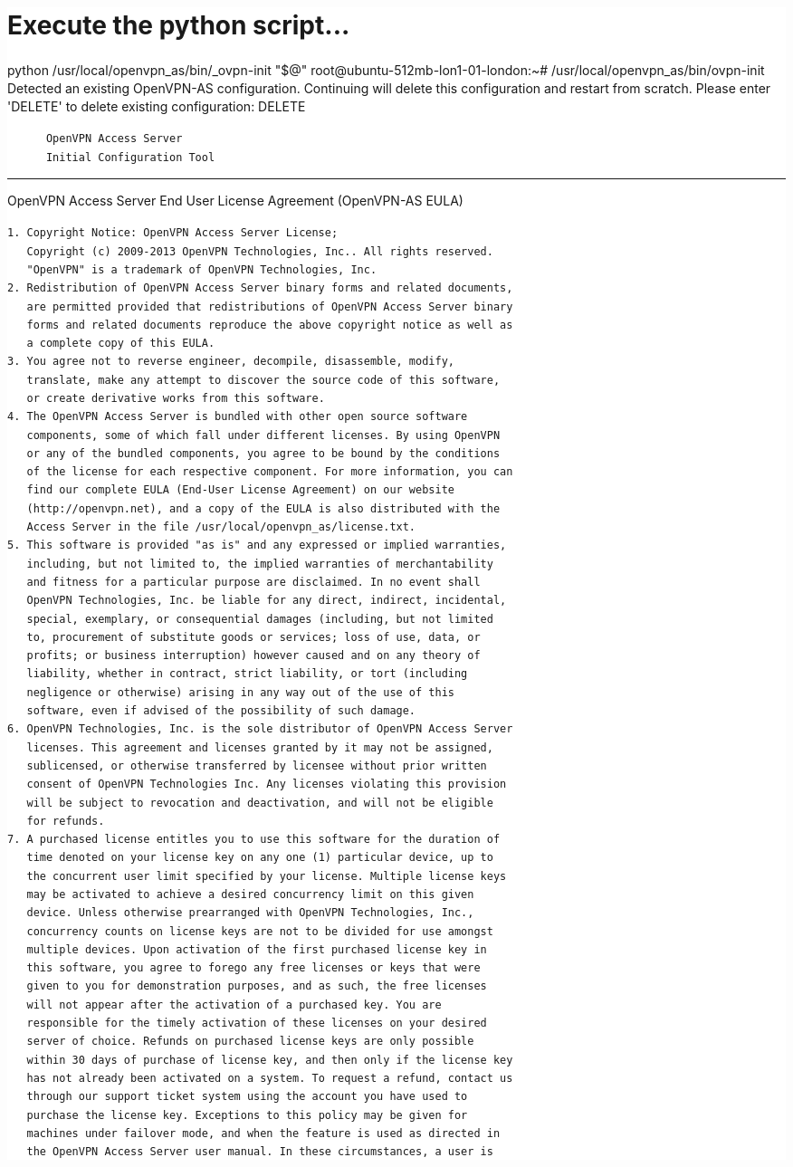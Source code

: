 # Execute the python script...
python /usr/local/openvpn_as/bin/_ovpn-init "$@"
root@ubuntu-512mb-lon1-01-london:~# /usr/local/openvpn_as/bin/ovpn-init
Detected an existing OpenVPN-AS configuration.
Continuing will delete this configuration and restart from scratch.
Please enter 'DELETE' to delete existing configuration: DELETE

          OpenVPN Access Server
          Initial Configuration Tool
------------------------------------------------------
OpenVPN Access Server End User License Agreement (OpenVPN-AS EULA)

    1. Copyright Notice: OpenVPN Access Server License;
       Copyright (c) 2009-2013 OpenVPN Technologies, Inc.. All rights reserved.
       "OpenVPN" is a trademark of OpenVPN Technologies, Inc.
    2. Redistribution of OpenVPN Access Server binary forms and related documents,
       are permitted provided that redistributions of OpenVPN Access Server binary
       forms and related documents reproduce the above copyright notice as well as
       a complete copy of this EULA.
    3. You agree not to reverse engineer, decompile, disassemble, modify,
       translate, make any attempt to discover the source code of this software,
       or create derivative works from this software.
    4. The OpenVPN Access Server is bundled with other open source software
       components, some of which fall under different licenses. By using OpenVPN
       or any of the bundled components, you agree to be bound by the conditions
       of the license for each respective component. For more information, you can
       find our complete EULA (End-User License Agreement) on our website
       (http://openvpn.net), and a copy of the EULA is also distributed with the
       Access Server in the file /usr/local/openvpn_as/license.txt.
    5. This software is provided "as is" and any expressed or implied warranties,
       including, but not limited to, the implied warranties of merchantability
       and fitness for a particular purpose are disclaimed. In no event shall
       OpenVPN Technologies, Inc. be liable for any direct, indirect, incidental,
       special, exemplary, or consequential damages (including, but not limited
       to, procurement of substitute goods or services; loss of use, data, or
       profits; or business interruption) however caused and on any theory of
       liability, whether in contract, strict liability, or tort (including
       negligence or otherwise) arising in any way out of the use of this
       software, even if advised of the possibility of such damage.
    6. OpenVPN Technologies, Inc. is the sole distributor of OpenVPN Access Server
       licenses. This agreement and licenses granted by it may not be assigned,
       sublicensed, or otherwise transferred by licensee without prior written
       consent of OpenVPN Technologies Inc. Any licenses violating this provision
       will be subject to revocation and deactivation, and will not be eligible
       for refunds.
    7. A purchased license entitles you to use this software for the duration of
       time denoted on your license key on any one (1) particular device, up to
       the concurrent user limit specified by your license. Multiple license keys
       may be activated to achieve a desired concurrency limit on this given
       device. Unless otherwise prearranged with OpenVPN Technologies, Inc.,
       concurrency counts on license keys are not to be divided for use amongst
       multiple devices. Upon activation of the first purchased license key in
       this software, you agree to forego any free licenses or keys that were
       given to you for demonstration purposes, and as such, the free licenses
       will not appear after the activation of a purchased key. You are
       responsible for the timely activation of these licenses on your desired
       server of choice. Refunds on purchased license keys are only possible
       within 30 days of purchase of license key, and then only if the license key
       has not already been activated on a system. To request a refund, contact us
       through our support ticket system using the account you have used to
       purchase the license key. Exceptions to this policy may be given for
       machines under failover mode, and when the feature is used as directed in
       the OpenVPN Access Server user manual. In these circumstances, a user is